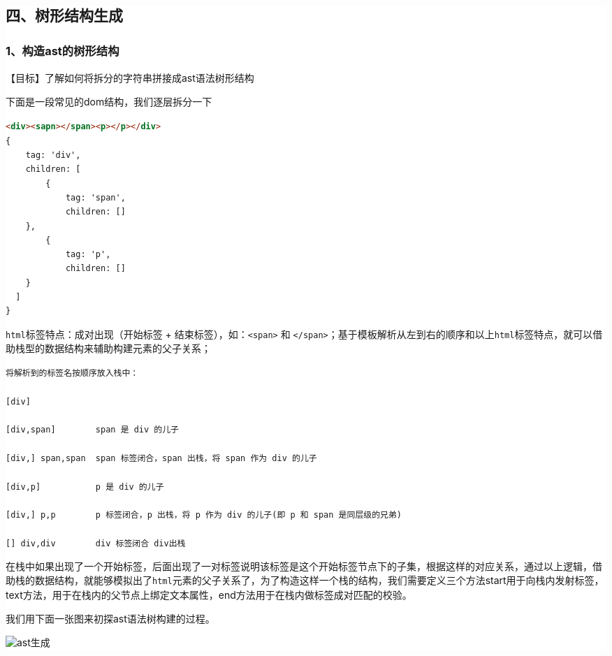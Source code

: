 ~~~~js
~~~~



##  四、树形结构生成

### 1、构造ast的树形结构

【目标】了解如何将拆分的字符串拼接成ast语法树形结构

下面是一段常见的dom结构，我们逐层拆分一下

~~~~html
<div><sapn></span><p></p></div>
{
	tag: 'div',
	children: [
		{
			tag: 'span',
			children: []
  	},
		{
			tag: 'p',
			children: []
  	}
  ]
}
~~~~

`html`标签特点：成对出现（开始标签 + 结束标签），如：`<span>` 和 `</span>`；基于模板解析从左到右的顺序和以上`html`标签特点，就可以借助栈型的数据结构来辅助构建元素的父子关系；

~~~~shell
将解析到的标签名按顺序放入栈中：

[div]

[div,span]        span 是 div 的儿子

[div,] span,span  span 标签闭合，span 出栈，将 span 作为 div 的儿子

[div,p]           p 是 div 的儿子

[div,] p,p        p 标签闭合，p 出栈，将 p 作为 div 的儿子(即 p 和 span 是同层级的兄弟)

[] div,div        div 标签闭合 div出栈
~~~~

在栈中如果出现了一个开始标签，后面出现了一对标签说明该标签是这个开始标签节点下的子集，根据这样的对应关系，通过以上逻辑，借助栈的数据结构，就能够模拟出了`html`元素的父子关系了，为了构造这样一个栈的结构，我们需要定义三个方法start用于向栈内发射标签，text方法，用于在栈内的父节点上绑定文本属性，end方法用于在栈内做标签成对匹配的校验。

我们用下面一张图来初探ast语法树构建的过程。

![ast生成](assets/ast生成.gif)
